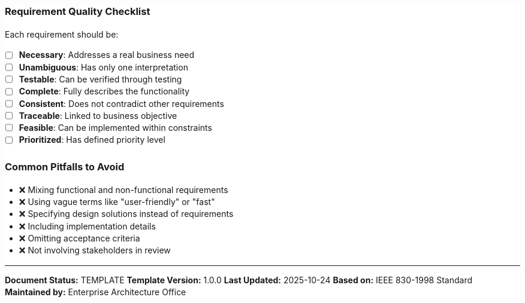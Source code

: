 ### Requirement Quality Checklist

Each requirement should be:
- [ ] **Necessary**: Addresses a real business need
- [ ] **Unambiguous**: Has only one interpretation
- [ ] **Testable**: Can be verified through testing
- [ ] **Complete**: Fully describes the functionality
- [ ] **Consistent**: Does not contradict other requirements
- [ ] **Traceable**: Linked to business objective
- [ ] **Feasible**: Can be implemented within constraints
- [ ] **Prioritized**: Has defined priority level

### Common Pitfalls to Avoid

- ❌ Mixing functional and non-functional requirements
- ❌ Using vague terms like "user-friendly" or "fast"
- ❌ Specifying design solutions instead of requirements
- ❌ Including implementation details
- ❌ Omitting acceptance criteria
- ❌ Not involving stakeholders in review

---

**Document Status:** TEMPLATE
**Template Version:** 1.0.0
**Last Updated:** 2025-10-24
**Based on:** IEEE 830-1998 Standard
**Maintained by:** Enterprise Architecture Office
